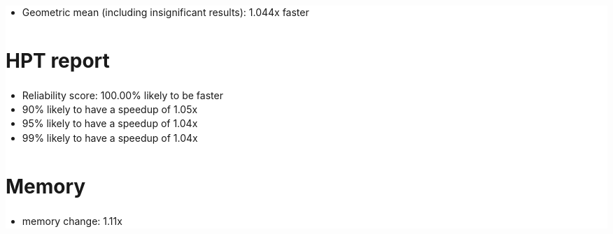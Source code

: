 - Geometric mean (including insignificant results): 1.044x faster

# HPT report

- Reliability score: 100.00% likely to be faster
- 90% likely to have a speedup of 1.05x
- 95% likely to have a speedup of 1.04x
- 99% likely to have a speedup of 1.04x

# Memory
- memory change: 1.11x